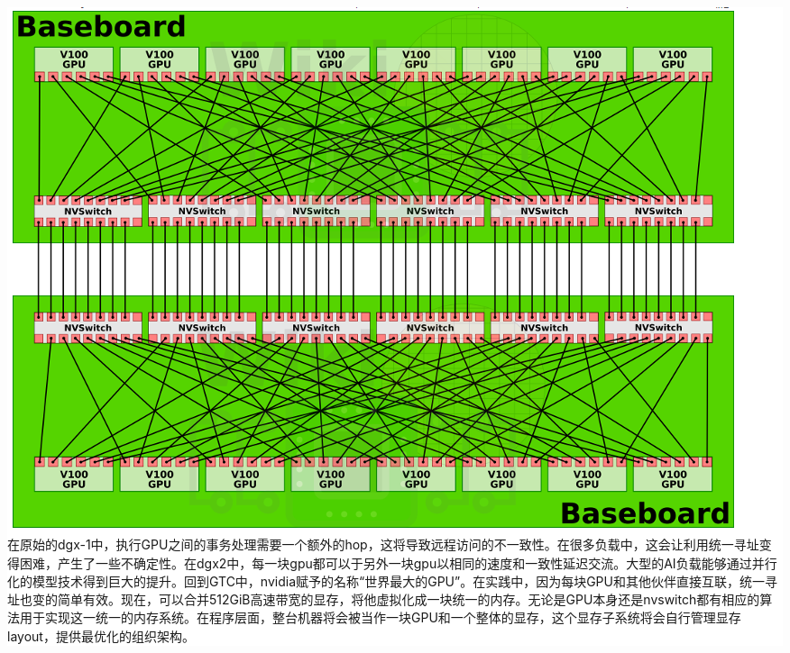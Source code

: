 ![](../imgs/13.png)   
在原始的dgx-1中，执行GPU之间的事务处理需要一个额外的hop，这将导致远程访问的不一致性。在很多负载中，这会让利用统一寻址变得困难，产生了一些不确定性。在dgx2中，每一块gpu都可以于另外一块gpu以相同的速度和一致性延迟交流。大型的AI负载能够通过并行化的模型技术得到巨大的提升。回到GTC中，nvidia赋予的名称“世界最大的GPU”。在实践中，因为每块GPU和其他伙伴直接互联，统一寻址也变的简单有效。现在，可以合并512GiB高速带宽的显存，将他虚拟化成一块统一的内存。无论是GPU本身还是nvswitch都有相应的算法用于实现这一统一的内存系统。在程序层面，整台机器将会被当作一块GPU和一个整体的显存，这个显存子系统将会自行管理显存layout，提供最优化的组织架构。      
<iframe height=1080 with=1920 src="../imgs/NVSWITCH.mp4" frameborder=0 allowfullscreen></iframe>
